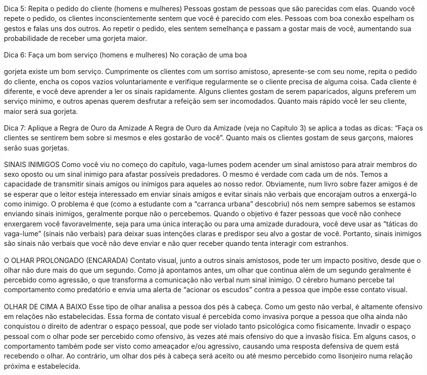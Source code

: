 Dica 5: Repita o pedido do cliente (homens e mulheres) Pessoas gostam de
pessoas que são parecidas com elas. Quando você repete o pedido, os clientes
inconscientemente sentem que você é parecido com eles. Pessoas com boa
conexão espelham os gestos e falas uns dos outros. Ao repetir o pedido, eles
sentem semelhança e passam a gostar mais de você, aumentando sua probabilidade
de receber uma gorjeta maior.

Dica 6: Faça um bom serviço (homens e mulheres) No coração de uma boa

gorjeta existe um bom serviço. Cumprimente os clientes com um sorriso amistoso,
apresente-se com seu nome, repita o pedido do cliente, encha os copos vazios
voluntariamente e verifique regularmente se o cliente precisa de alguma coisa.
Cada cliente é diferente, e você deve aprender a ler os sinais rapidamente. Alguns
clientes gostam de serem paparicados, alguns preferem um serviço mínimo, e
outros apenas querem desfrutar a refeição sem ser incomodados. Quanto mais
rápido você ler seu cliente, maior será sua gorjeta.

Dica 7: Aplique a Regra de Ouro da Amizade A Regra de Ouro da Amizade
(veja no Capítulo 3) se aplica a todas as dicas: “Faça os clientes se sentirem bem
sobre si mesmos e eles gostarão de você”. Quanto mais os clientes gostam de seus
garçons, maiores serão suas gorjetas.

SINAIS INIMIGOS
Como você viu no começo do capítulo, vaga-lumes podem acender um sinal amistoso para
atrair membros do sexo oposto ou um sinal inimigo para afastar possíveis predadores. O
mesmo é verdade com cada um de nós. Temos a capacidade de transmitir sinais amigos ou
inimigos para aqueles ao nosso redor. Obviamente, num livro sobre fazer amigos é de se
esperar que o leitor esteja interessado em enviar sinais amigos e evitar sinais não verbais que
encorajam outros a enxergá-lo como inimigo. O problema é que (como a estudante com a
“carranca urbana” descobriu) nós nem sempre sabemos se estamos enviando sinais inimigos,
geralmente porque não o percebemos. Quando o objetivo é fazer pessoas que você não
conhece enxergarem você favoravelmente, seja para uma única interação ou para uma amizade
duradoura, você deve usar as “táticas do vaga-lume” (sinais não verbais) para deixar suas
intenções claras e predispor seu alvo a gostar de você. Portanto, sinais inimigos são sinais não
verbais que você não deve enviar e não quer receber quando tenta interagir com estranhos.

O OLHAR PROLONGADO (ENCARADA)
Contato visual, junto a outros sinais amistosos, pode ter um impacto positivo, desde que o
olhar não dure mais do que um segundo. Como já apontamos antes, um olhar que continua além
de um segundo geralmente é percebido como agressão, o que transforma a comunicação não
verbal num sinal inimigo. O cérebro humano percebe tal comportamento como predatório e
envia uma alerta de “acionar os escudos” contra a pessoa que impõe esse contato visual.

OLHAR DE CIMA A BAIXO
Esse tipo de olhar analisa a pessoa dos pés à cabeça. Como um gesto não verbal, é altamente
ofensivo em relações não estabelecidas. Essa forma de contato visual é percebida como
invasiva porque a pessoa que olha ainda não conquistou o direito de adentrar o espaço
pessoal, que pode ser violado tanto psicológica como fisicamente. Invadir o espaço pessoal
com o olhar pode ser percebido como ofensivo, às vezes até mais ofensivo do que a invasão
física. Em alguns casos, o comportamento também pode ser visto como ameaçador e/ou
agressivo, causando uma resposta defensiva de quem está recebendo o olhar. Ao contrário, um
olhar dos pés à cabeça será aceito ou até mesmo percebido como lisonjeiro numa relação
próxima e estabelecida.
